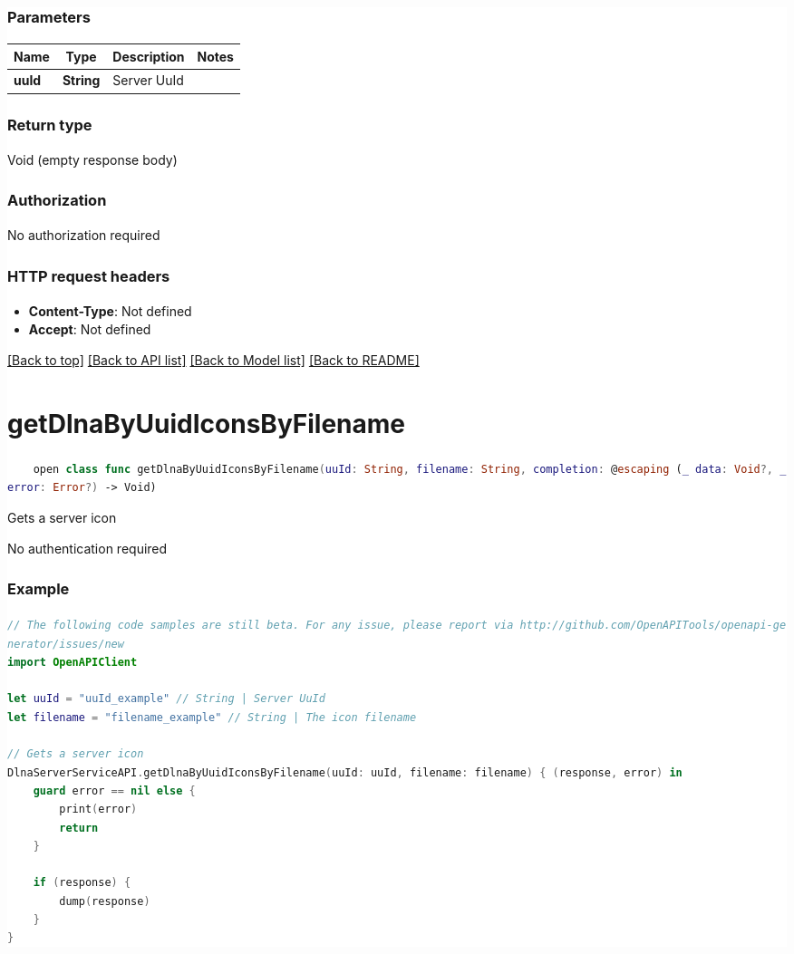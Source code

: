 ### Parameters

Name | Type | Description  | Notes
------------- | ------------- | ------------- | -------------
 **uuId** | **String** | Server UuId | 

### Return type

Void (empty response body)

### Authorization

No authorization required

### HTTP request headers

 - **Content-Type**: Not defined
 - **Accept**: Not defined

[[Back to top]](#) [[Back to API list]](../README.md#documentation-for-api-endpoints) [[Back to Model list]](../README.md#documentation-for-models) [[Back to README]](../README.md)

# **getDlnaByUuidIconsByFilename**
```swift
    open class func getDlnaByUuidIconsByFilename(uuId: String, filename: String, completion: @escaping (_ data: Void?, _ error: Error?) -> Void)
```

Gets a server icon

No authentication required

### Example
```swift
// The following code samples are still beta. For any issue, please report via http://github.com/OpenAPITools/openapi-generator/issues/new
import OpenAPIClient

let uuId = "uuId_example" // String | Server UuId
let filename = "filename_example" // String | The icon filename

// Gets a server icon
DlnaServerServiceAPI.getDlnaByUuidIconsByFilename(uuId: uuId, filename: filename) { (response, error) in
    guard error == nil else {
        print(error)
        return
    }

    if (response) {
        dump(response)
    }
}
```
